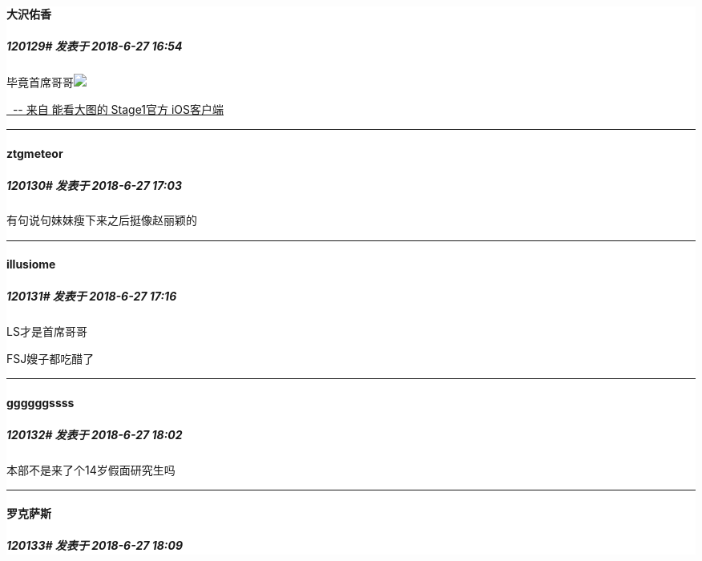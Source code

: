 ####  大沢佑香  
##### 120129#       发表于 2018-6-27 16:54




毕竟首席哥哥<img src="https://static.saraba1st.com/image/smiley/face2017/037.png" referrerpolicy="no-referrer">

[  -- 来自 能看大图的 Stage1官方 iOS客户端](https://itunes.apple.com/fi/app/saraba1st/id1221237470?mt=8)







-----

####  ztgmeteor  
##### 120130#       发表于 2018-6-27 17:03




有句说句妹妹瘦下来之后挺像赵丽颖的







-----

####  illusiome  
##### 120131#       发表于 2018-6-27 17:16




LS才是首席哥哥

FSJ嫂子都吃醋了







-----

####  ggggggssss  
##### 120132#       发表于 2018-6-27 18:02




本部不是来了个14岁假面研究生吗







-----

####  罗克萨斯  
##### 120133#       发表于 2018-6-27 18:09
